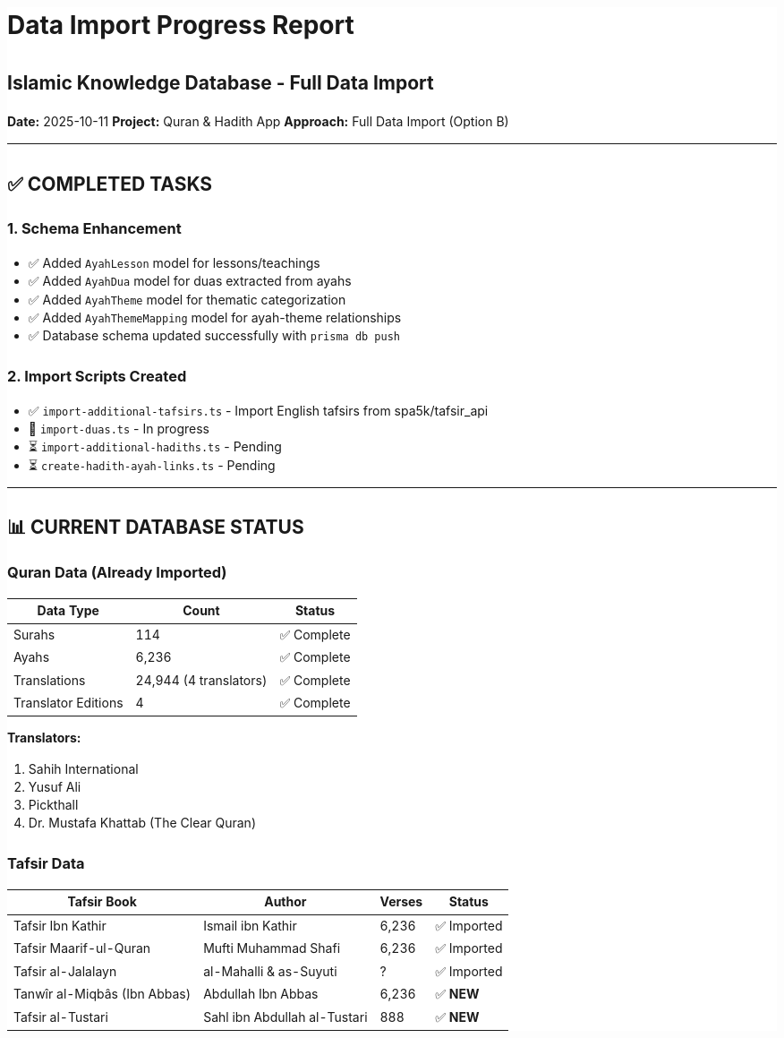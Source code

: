 # Data Import Progress Report
## Islamic Knowledge Database - Full Data Import

**Date:** 2025-10-11
**Project:** Quran & Hadith App
**Approach:** Full Data Import (Option B)

---

## ✅ COMPLETED TASKS

### 1. Schema Enhancement
- ✅ Added `AyahLesson` model for lessons/teachings
- ✅ Added `AyahDua` model for duas extracted from ayahs
- ✅ Added `AyahTheme` model for thematic categorization
- ✅ Added `AyahThemeMapping` model for ayah-theme relationships
- ✅ Database schema updated successfully with `prisma db push`

### 2. Import Scripts Created
- ✅ `import-additional-tafsirs.ts` - Import English tafsirs from spa5k/tafsir_api
- 🔄 `import-duas.ts` - In progress
- ⏳ `import-additional-hadiths.ts` - Pending
- ⏳ `create-hadith-ayah-links.ts` - Pending

---

## 📊 CURRENT DATABASE STATUS

### Quran Data (Already Imported)
| Data Type | Count | Status |
|-----------|-------|--------|
| Surahs | 114 | ✅ Complete |
| Ayahs | 6,236 | ✅ Complete |
| Translations | 24,944 (4 translators) | ✅ Complete |
| Translator Editions | 4 | ✅ Complete |

**Translators:**
1. Sahih International
2. Yusuf Ali
3. Pickthall
4. Dr. Mustafa Khattab (The Clear Quran)

### Tafsir Data
| Tafsir Book | Author | Verses | Status |
|------------|--------|--------|--------|
| Tafsir Ibn Kathir | Ismail ibn Kathir | 6,236 | ✅ Imported |
| Tafsir Maarif-ul-Quran | Mufti Muhammad Shafi | 6,236 | ✅ Imported |
| Tafsir al-Jalalayn | al-Mahalli & as-Suyuti | ? | ✅ Imported |
| Tanwîr al-Miqbâs (Ibn Abbas) | Abdullah Ibn Abbas | 6,236 | ✅ **NEW** |
| Tafsir al-Tustari | Sahl ibn Abdullah al-Tustari | 888 | ✅ **NEW** |
